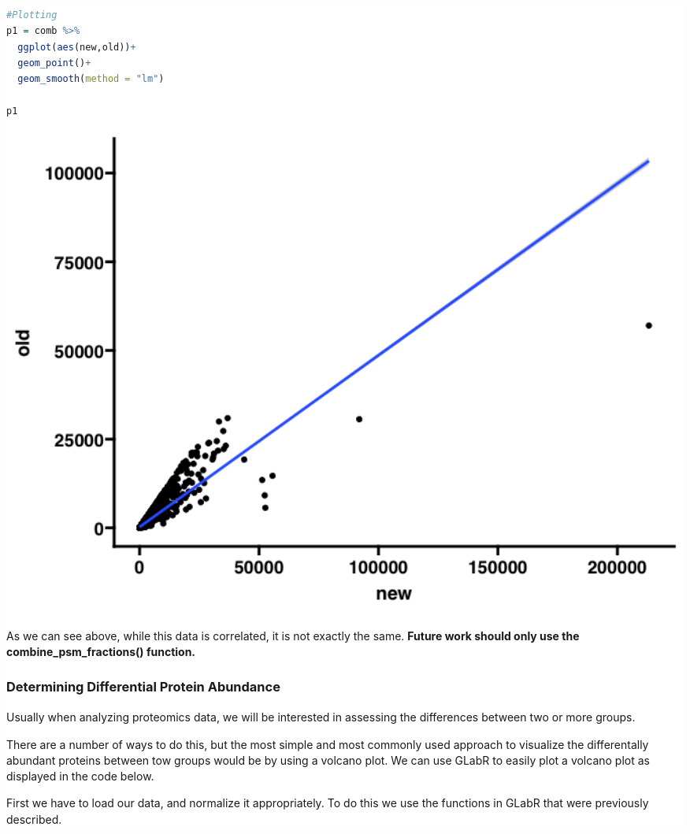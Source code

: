 ``` r
#Plotting
p1 = comb %>% 
  ggplot(aes(new,old))+
  geom_point()+
  geom_smooth(method = "lm")

p1
```

<img src="man/figures/README-unnamed-chunk-8-1.png" width="100%" />

As we can see above, while this data is correlated, it is not exactly
the same. **Future work should only use the combine_psm_fractions()
function.**

### Determining Differential Protein Abundance

Usually when analyzing proteomics data, we will be interested in
assessing the differences between two or more groups.

There are a number of ways to do this, but the most simple and most
commonly used approach to visualize the differentally abundant proteins
between tow groups would be by using a volcano plot. We can use GLabR to
easily plot a volcano plot as displayed in the code below.

First we have to load our data, and normalize it appropriately. To do
this we use the functions in GLabR that were previously described.
